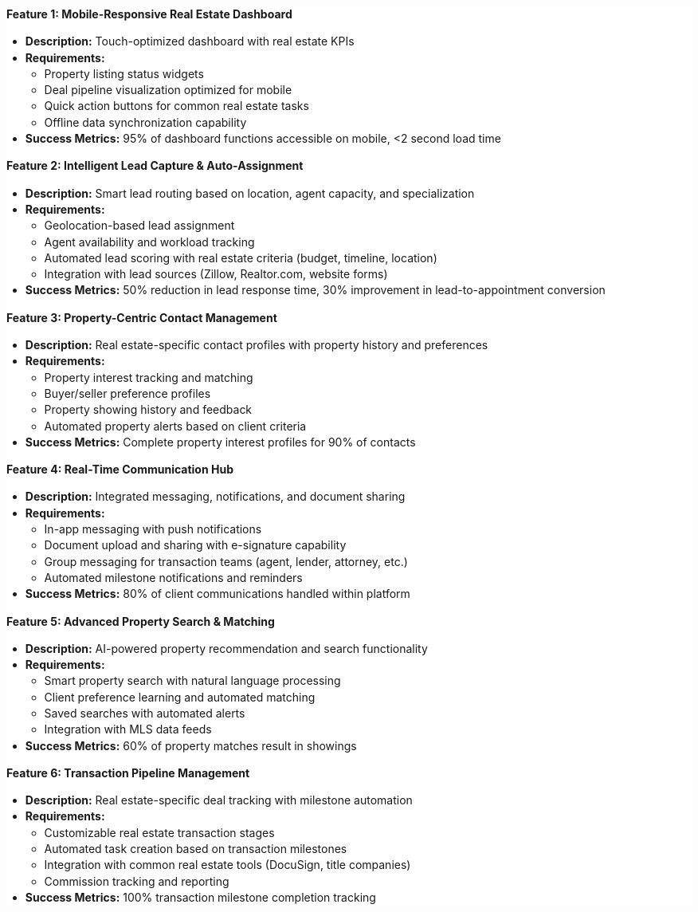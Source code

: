 **Feature 1: Mobile-Responsive Real Estate Dashboard**
- **Description:** Touch-optimized dashboard with real estate KPIs
- **Requirements:**
  - Property listing status widgets
  - Deal pipeline visualization optimized for mobile
  - Quick action buttons for common real estate tasks
  - Offline data synchronization capability
- **Success Metrics:** 95% of dashboard functions accessible on mobile, <2 second load time

**Feature 2: Intelligent Lead Capture & Auto-Assignment**
- **Description:** Smart lead routing based on location, agent capacity, and specialization
- **Requirements:**
  - Geolocation-based lead assignment
  - Agent availability and workload tracking
  - Automated lead scoring with real estate criteria (budget, timeline, location)
  - Integration with lead sources (Zillow, Realtor.com, website forms)
- **Success Metrics:** 50% reduction in lead response time, 30% improvement in lead-to-appointment conversion

**Feature 3: Property-Centric Contact Management**
- **Description:** Real estate-specific contact profiles with property history and preferences
- **Requirements:**
  - Property interest tracking and matching
  - Buyer/seller preference profiles
  - Property showing history and feedback
  - Automated property alerts based on client criteria
- **Success Metrics:** Complete property interest profiles for 90% of contacts

**Feature 4: Real-Time Communication Hub**
- **Description:** Integrated messaging, notifications, and document sharing
- **Requirements:**
  - In-app messaging with push notifications
  - Document upload and sharing with e-signature capability
  - Group messaging for transaction teams (agent, lender, attorney, etc.)
  - Automated milestone notifications and reminders
- **Success Metrics:** 80% of client communications handled within platform

**Feature 5: Advanced Property Search & Matching**
- **Description:** AI-powered property recommendation and search functionality
- **Requirements:**
  - Smart property search with natural language processing
  - Client preference learning and automated matching
  - Saved searches with automated alerts
  - Integration with MLS data feeds
- **Success Metrics:** 60% of property matches result in showings

**Feature 6: Transaction Pipeline Management**
- **Description:** Real estate-specific deal tracking with milestone automation
- **Requirements:**
  - Customizable real estate transaction stages
  - Automated task creation based on transaction milestones
  - Integration with common real estate tools (DocuSign, title companies)
  - Commission tracking and reporting
- **Success Metrics:** 100% transaction milestone completion tracking

